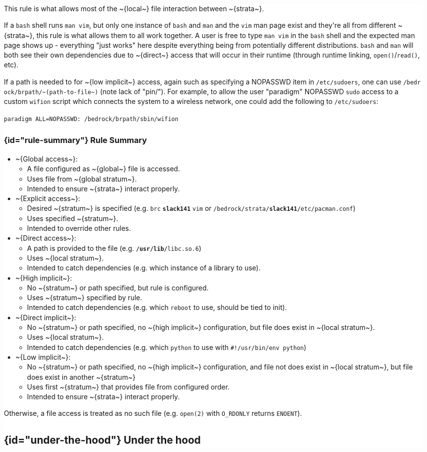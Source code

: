 This rule is what allows most of the ~{local~} file interaction between
~{strata~}.

If a `bash` shell runs `man vim`, but only one instance of `bash` and `man` and
the `vim` man page exist and they're all from different ~{strata~}, this rule
is what allows them to all work together.  A user is free to type `man vim` in
the `bash` shell and the expected man page shows up - everything "just works"
here despite everything being from potentially different distributions.  `bash`
and `man` will both see their own dependencies due to ~{direct~} access that
will occur in their runtime (through runtime linking, `open()`/`read()`, etc).

If a path is needed to for ~{low implicit~} access, again such as specifying a
NOPASSWD item in `/etc/sudoers`, one can use `/bedrock/brpath/~(path-to-file~)`
(note lack of "pin/").  For example, to allow the user "paradigm" NOPASSWD
`sudo` access to a custom `wifion` script which connects the system to a
wireless network, one could add the following to `/etc/sudoers`:

    paradigm ALL=NOPASSWD: /bedrock/brpath/sbin/wifion

### {id="rule-summary"} Rule Summary

- ~{Global access~}:
	- A file configured as ~{global~} file is accessed.
	- Uses file from ~{global stratum~}.
	- Intended to ensure ~{strata~} interact properly.
- ~{Explicit access~}:
	- Desired ~{stratum~} is specified (e.g. `brc` **`slack141`** `vim` or `/bedrock/strata/`**`slack141`**`/etc/pacman.conf`)
	- Uses specified ~{stratum~}.
	- Intended to override other rules.
- ~{Direct access~}:
	- A path is provided to the file (e.g. **`/usr/lib/`**`libc.so.6`)
	- Uses ~{local stratum~}.
	- Intended to catch dependencies (e.g. which instance of a library to use).
- ~{High implicit~}:
	- No ~{stratum~} or path specified, but rule is configured.
	- Uses ~{stratum~} specified by rule.
	- Intended to catch dependencies (e.g. which `reboot` to use, should be tied to init).
- ~{Direct implicit~}:
	- No ~{stratum~} or path specified, no ~{high implicit~} configuration, but file does exist in ~{local stratum~}.
	- Uses ~{local stratum~}.
	- Intended to catch dependencies (e.g. which `python` to use with `#!/usr/bin/env python`)
- ~{Low implicit~}:
	- No ~{stratum~} or path specified, no ~{high implicit~} configuration, and file not does exist in ~{local stratum~}, but file does exist in another ~{stratum~}
	- Uses first ~{stratum~} that provides file from configured order.
	- Intended to ensure ~{strata~} interact properly.

Otherwise, a file access is treated as no such file (e.g. `open(2)` with `O_RDONLY` returns `ENOENT`).

## {id="under-the-hood"} Under the hood
